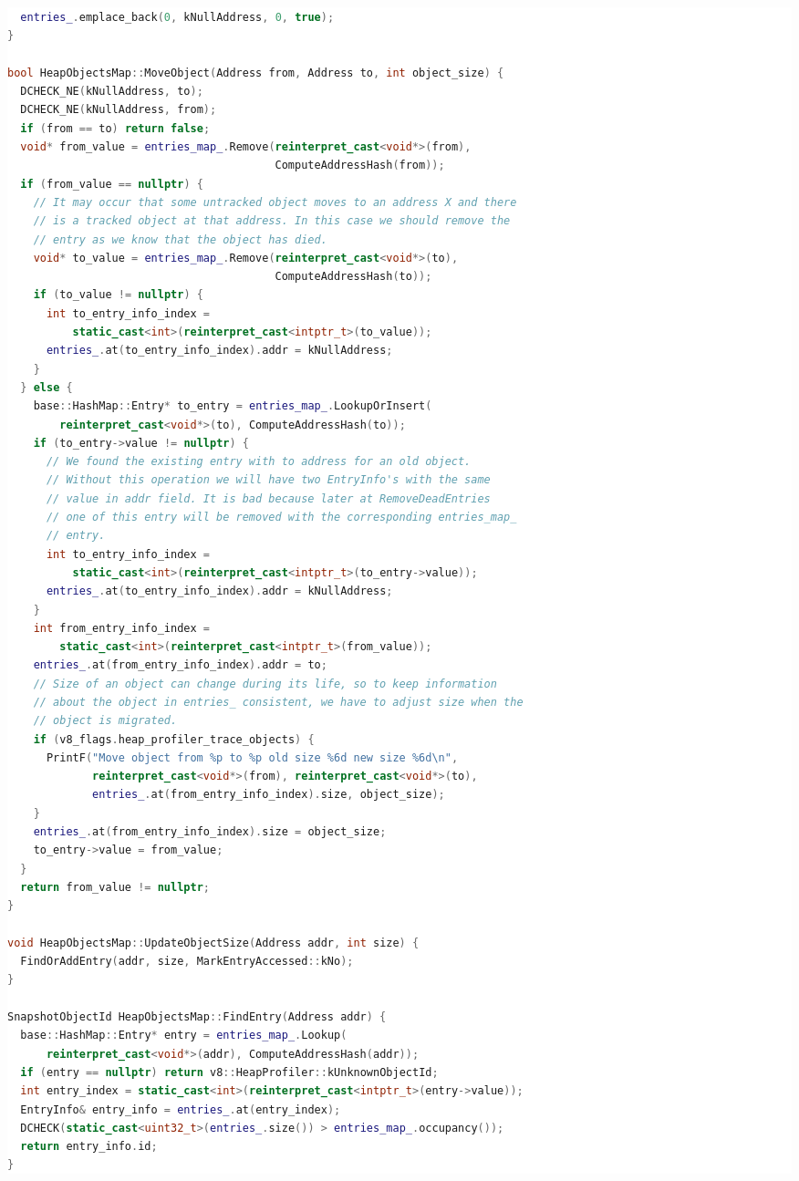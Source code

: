 ```cpp
  entries_.emplace_back(0, kNullAddress, 0, true);
}

bool HeapObjectsMap::MoveObject(Address from, Address to, int object_size) {
  DCHECK_NE(kNullAddress, to);
  DCHECK_NE(kNullAddress, from);
  if (from == to) return false;
  void* from_value = entries_map_.Remove(reinterpret_cast<void*>(from),
                                         ComputeAddressHash(from));
  if (from_value == nullptr) {
    // It may occur that some untracked object moves to an address X and there
    // is a tracked object at that address. In this case we should remove the
    // entry as we know that the object has died.
    void* to_value = entries_map_.Remove(reinterpret_cast<void*>(to),
                                         ComputeAddressHash(to));
    if (to_value != nullptr) {
      int to_entry_info_index =
          static_cast<int>(reinterpret_cast<intptr_t>(to_value));
      entries_.at(to_entry_info_index).addr = kNullAddress;
    }
  } else {
    base::HashMap::Entry* to_entry = entries_map_.LookupOrInsert(
        reinterpret_cast<void*>(to), ComputeAddressHash(to));
    if (to_entry->value != nullptr) {
      // We found the existing entry with to address for an old object.
      // Without this operation we will have two EntryInfo's with the same
      // value in addr field. It is bad because later at RemoveDeadEntries
      // one of this entry will be removed with the corresponding entries_map_
      // entry.
      int to_entry_info_index =
          static_cast<int>(reinterpret_cast<intptr_t>(to_entry->value));
      entries_.at(to_entry_info_index).addr = kNullAddress;
    }
    int from_entry_info_index =
        static_cast<int>(reinterpret_cast<intptr_t>(from_value));
    entries_.at(from_entry_info_index).addr = to;
    // Size of an object can change during its life, so to keep information
    // about the object in entries_ consistent, we have to adjust size when the
    // object is migrated.
    if (v8_flags.heap_profiler_trace_objects) {
      PrintF("Move object from %p to %p old size %6d new size %6d\n",
             reinterpret_cast<void*>(from), reinterpret_cast<void*>(to),
             entries_.at(from_entry_info_index).size, object_size);
    }
    entries_.at(from_entry_info_index).size = object_size;
    to_entry->value = from_value;
  }
  return from_value != nullptr;
}

void HeapObjectsMap::UpdateObjectSize(Address addr, int size) {
  FindOrAddEntry(addr, size, MarkEntryAccessed::kNo);
}

SnapshotObjectId HeapObjectsMap::FindEntry(Address addr) {
  base::HashMap::Entry* entry = entries_map_.Lookup(
      reinterpret_cast<void*>(addr), ComputeAddressHash(addr));
  if (entry == nullptr) return v8::HeapProfiler::kUnknownObjectId;
  int entry_index = static_cast<int>(reinterpret_cast<intptr_t>(entry->value));
  EntryInfo& entry_info = entries_.at(entry_index);
  DCHECK(static_cast<uint32_t>(entries_.size()) > entries_map_.occupancy());
  return entry_info.id;
}
```
